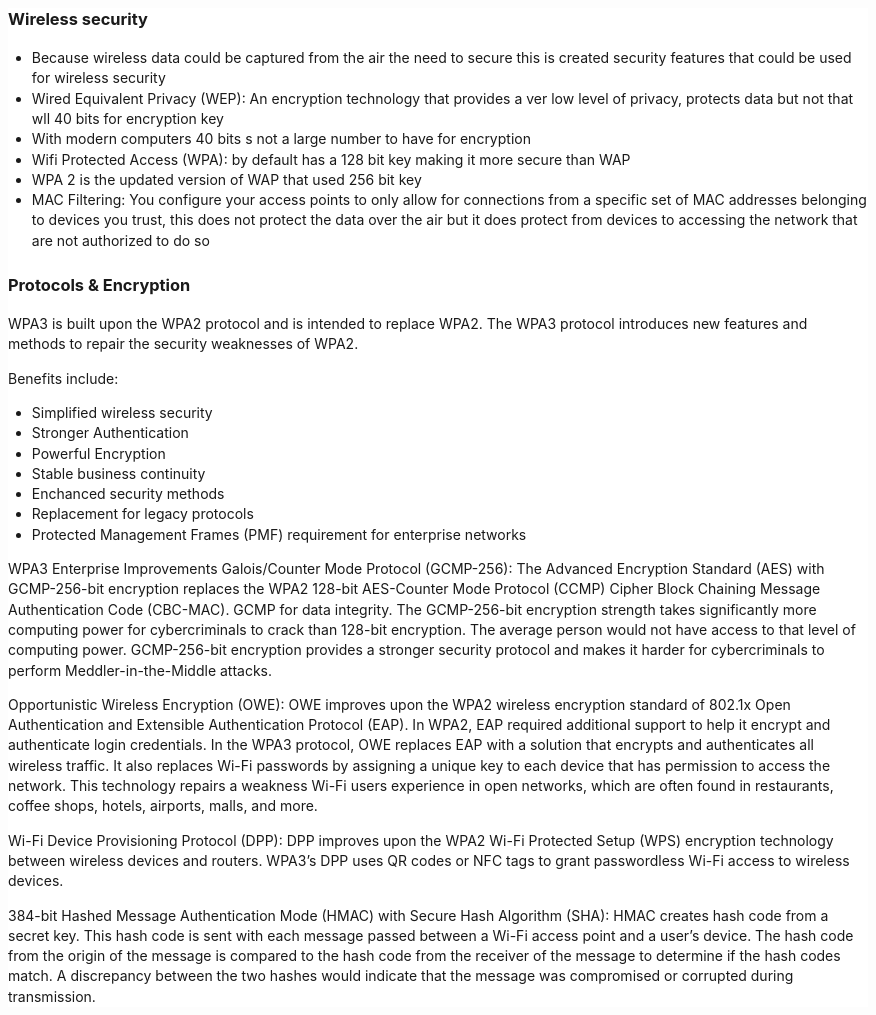 ### Wireless security

- Because wireless data could be captured from the air the need to secure this is created security features that could be used for wireless security
- Wired Equivalent Privacy (WEP): An encryption technology that provides a ver low level of privacy, protects data but not that wll 40 bits for encryption key
- With modern computers 40 bits s not a large number to have for encryption
- Wifi Protected Access (WPA): by default has a 128 bit key making it more secure than WAP
- WPA 2 is the updated version of WAP that used 256 bit key
- MAC Filtering: You configure your access points to only allow for connections from a specific set of MAC addresses belonging to devices you trust, this does not protect the data over the air but it does protect from devices to accessing the network that are not authorized to do so

### Protocols & Encryption

WPA3 is built upon the WPA2 protocol and is intended to replace WPA2. The WPA3 protocol introduces new features and methods to repair the security weaknesses of WPA2.

Benefits include:

- Simplified wireless security
- Stronger Authentication
- Powerful Encryption
- Stable business continuity
- Enchanced security methods
- Replacement for legacy protocols
- Protected Management Frames (PMF) requirement for enterprise networks

WPA3 Enterprise Improvements
Galois/Counter Mode Protocol (GCMP-256): The Advanced Encryption Standard (AES) with GCMP-256-bit encryption replaces the WPA2 128-bit AES-Counter Mode Protocol (CCMP) Cipher Block Chaining Message Authentication Code (CBC-MAC). GCMP for data integrity. The GCMP-256-bit encryption strength takes significantly more computing power for cybercriminals to crack than 128-bit encryption. The average person would not have access to that level of computing power. GCMP-256-bit encryption provides a stronger security protocol and makes it harder for cybercriminals to perform Meddler-in-the-Middle attacks.

Opportunistic Wireless Encryption (OWE): OWE improves upon the WPA2 wireless encryption standard of 802.1x Open Authentication and Extensible Authentication Protocol (EAP). In WPA2, EAP required additional support to help it encrypt and authenticate login credentials. In the WPA3 protocol, OWE replaces EAP with a solution that encrypts and authenticates all wireless traffic. It also replaces Wi-Fi passwords by assigning a unique key to each device that has permission to access the network. This technology repairs a weakness Wi-Fi users experience in open networks, which are often found in restaurants, coffee shops, hotels, airports, malls, and more.

Wi-Fi Device Provisioning Protocol (DPP): DPP improves upon the WPA2 Wi-Fi Protected Setup (WPS) encryption technology between wireless devices and routers. WPA3’s DPP uses QR codes or NFC tags to grant passwordless Wi-Fi access to wireless devices.

384-bit Hashed Message Authentication Mode (HMAC) with Secure Hash Algorithm (SHA): HMAC creates hash code from a secret key. This hash code is sent with each message passed between a Wi-Fi access point and a user’s device. The hash code from the origin of the message is compared to the hash code from the receiver of the message to determine if the hash codes match. A discrepancy between the two hashes would indicate that the message was compromised or corrupted during transmission.
